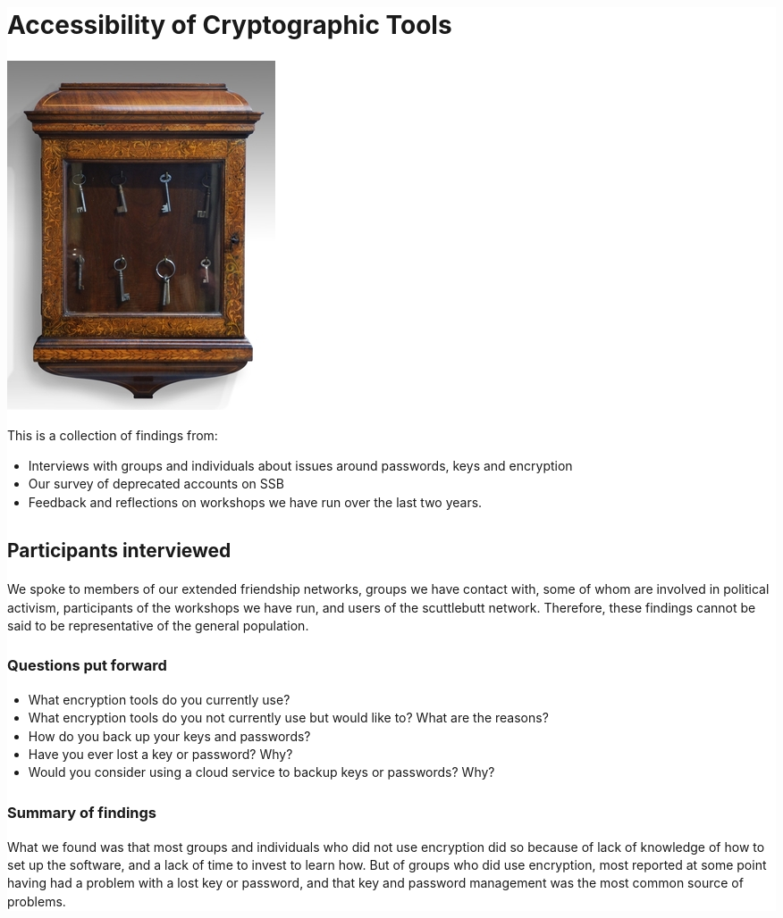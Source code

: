 # Accessibility of Cryptographic Tools

![key_cupboard](./img/key_cupboard.jpg)

This is a collection of findings from:
- Interviews with groups and individuals about issues around passwords, keys and encryption
- Our survey of deprecated accounts on SSB
- Feedback and reflections on workshops we have run over the last two years.

## Participants interviewed

We spoke to members of our extended friendship networks, groups we have contact with, some of whom are involved in political activism, participants of the workshops we have run, and users of the scuttlebutt network.  Therefore, these findings cannot be said to be representative of the general population.

### Questions put forward

- What encryption tools do you currently use? 
- What encryption tools do you not currently use but would like to?  What are the reasons?
- How do you back up your keys and passwords?
- Have you ever lost a key or password?  Why?
- Would you consider using a cloud service to backup keys or passwords?  Why?

### Summary of findings 

What we found was that most groups and individuals who did not use encryption did so because of lack of knowledge of how to set up the software, and a lack of time to invest to learn how.  But of groups who did use encryption, most reported at some point having had a problem with a lost key or password, and that key and password management was the most common source of problems.
